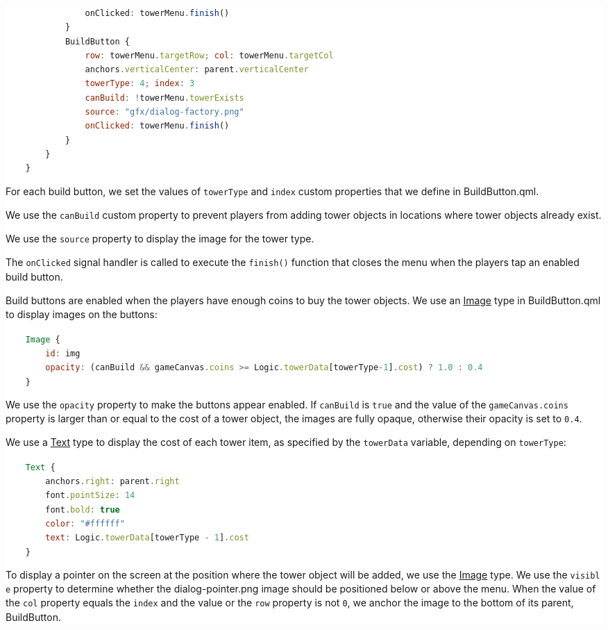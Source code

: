 ``` qml
                onClicked: towerMenu.finish()
            }
            BuildButton {
                row: towerMenu.targetRow; col: towerMenu.targetCol
                anchors.verticalCenter: parent.verticalCenter
                towerType: 4; index: 3
                canBuild: !towerMenu.towerExists
                source: "gfx/dialog-factory.png"
                onClicked: towerMenu.finish()
            }
        }
    }
```

For each build button, we set the values of `towerType` and `index` custom properties that we define in BuildButton.qml.

We use the `canBuild` custom property to prevent players from adding tower objects in locations where tower objects already exist.

We use the `source` property to display the image for the tower type.

The `onClicked` signal handler is called to execute the `finish()` function that closes the menu when the players tap an enabled build button.

Build buttons are enabled when the players have enough coins to buy the tower objects. We use an [Image](https://developer.ubuntu.comapps/qml/sdk-15.04.3/QtQuick.imageelements/#image) type in BuildButton.qml to display images on the buttons:

``` qml
    Image {
        id: img
        opacity: (canBuild && gameCanvas.coins >= Logic.towerData[towerType-1].cost) ? 1.0 : 0.4
    }
```

We use the `opacity` property to make the buttons appear enabled. If `canBuild` is `true` and the value of the `gameCanvas.coins` property is larger than or equal to the cost of a tower object, the images are fully opaque, otherwise their opacity is set to `0.4`.

We use a [Text](../QtQuick.qtquick-releasenotes.md#text) type to display the cost of each tower item, as specified by the `towerData` variable, depending on `towerType`:

``` qml
    Text {
        anchors.right: parent.right
        font.pointSize: 14
        font.bold: true
        color: "#ffffff"
        text: Logic.towerData[towerType - 1].cost
    }
```

To display a pointer on the screen at the position where the tower object will be added, we use the [Image](https://developer.ubuntu.comapps/qml/sdk-15.04.3/QtQuick.imageelements/#image) type. We use the `visible` property to determine whether the dialog-pointer.png image should be positioned below or above the menu. When the value of the `col` property equals the `index` and the value or the `row` property is not `0`, we anchor the image to the bottom of its parent, BuildButton.
